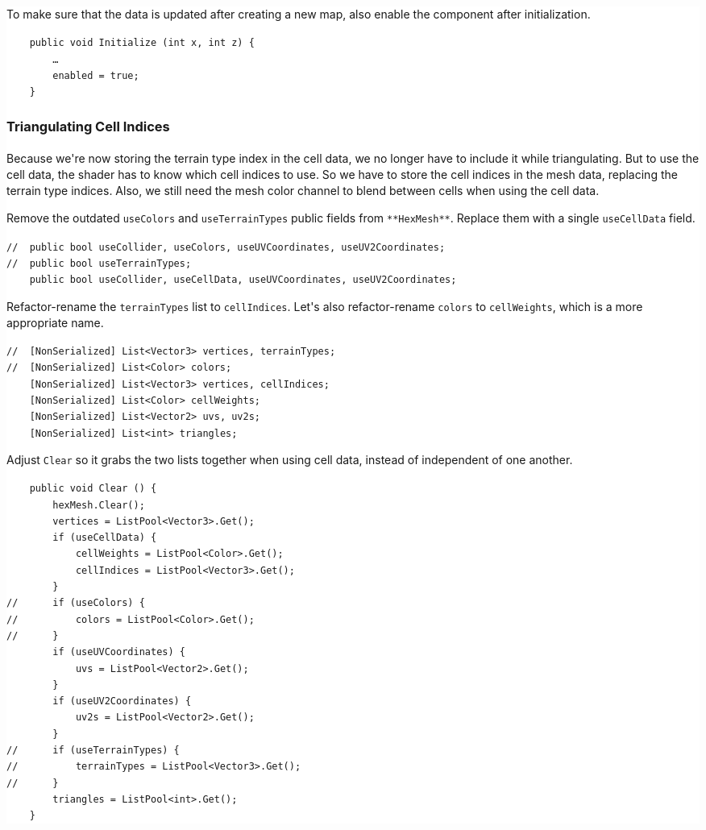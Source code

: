 To make sure that the data is updated after creating a new map, also enable the component after initialization.

```
	public void Initialize (int x, int z) {
		…
		enabled = true;
	}
```

### Triangulating Cell Indices

Because we're now storing the terrain type index in the cell  data, we no longer have to include it while triangulating. But to use  the cell data, the shader has to know which cell indices to use. So we  have to store the cell indices in the mesh data, replacing the terrain  type indices. Also, we still need the mesh color channel to blend  between cells when using the cell data.

Remove the outdated `useColors` and `useTerrainTypes` public fields from `**HexMesh**`. Replace them with a single `useCellData` field.

```
//	public bool useCollider, useColors, useUVCoordinates, useUV2Coordinates;
//	public bool useTerrainTypes;
	public bool useCollider, useCellData, useUVCoordinates, useUV2Coordinates;
```

Refactor-rename the `terrainTypes` list to `cellIndices`. Let's also refactor-rename `colors` to `cellWeights`, which is a more appropriate name.

```
//	[NonSerialized] List<Vector3> vertices, terrainTypes;
//	[NonSerialized] List<Color> colors;
	[NonSerialized] List<Vector3> vertices, cellIndices;
	[NonSerialized] List<Color> cellWeights;
	[NonSerialized] List<Vector2> uvs, uv2s;
	[NonSerialized] List<int> triangles;
```

Adjust `Clear` so it grabs the two lists together when using cell data, instead of independent of one another.

```
	public void Clear () {
		hexMesh.Clear();
		vertices = ListPool<Vector3>.Get();
		if (useCellData) {
			cellWeights = ListPool<Color>.Get();
			cellIndices = ListPool<Vector3>.Get();
		}
//		if (useColors) {
//			colors = ListPool<Color>.Get();
//		}
		if (useUVCoordinates) {
			uvs = ListPool<Vector2>.Get();
		}
		if (useUV2Coordinates) {
			uv2s = ListPool<Vector2>.Get();
		}
//		if (useTerrainTypes) {
//			terrainTypes = ListPool<Vector3>.Get();
//		}
		triangles = ListPool<int>.Get();
	}
```
